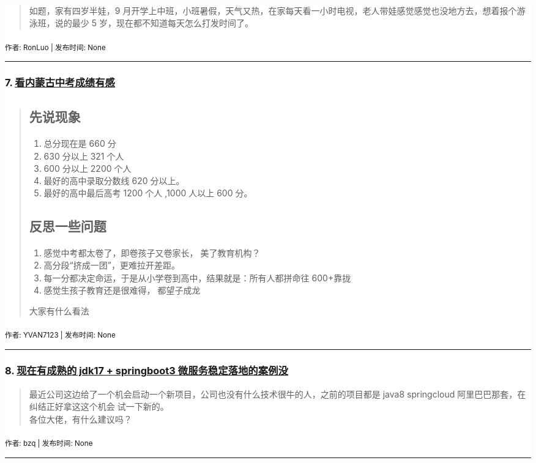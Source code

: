 > 如题，家有四岁半娃，9 月开学上中班，小班暑假，天气又热，在家每天看一小时电视，老人带娃感觉感觉也没地方去，想着报个游泳班，说的最少 5 岁，现在都不知道每天怎么打发时间了。
> 
>  


<sub>作者: RonLuo | 发布时间: None</sub>


---


### 7. [看内蒙古中考成绩有感](https://v2ex.com/t/1143891)

> ## 先说现象
> 
>   1. 总分现在是 660 分
>   2. 630 分以上 321 个人
>   3. 600 分以上 2200 个人
>   4. 最好的高中录取分数线 620 分以上。
>   5. 最好的高中最后高考 1200 个人 ,1000 人以上 600 分。
> 
> 
> 
> ## 反思一些问题
> 
>   1. 感觉中考都太卷了，即卷孩子又卷家长， 美了教育机构？ 
>   2. 高分段“挤成一团”，更难拉开差距。
>   3. 每一分都决定命运，于是从小学卷到高中，结果就是：所有人都拼命往 600+靠拢
>   4. 感觉生孩子教育还是很难得， 都望子成龙
> 
> 
> 
> 大家有什么看法
> 
>  


<sub>作者: YVAN7123 | 发布时间: None</sub>


---


### 8. [现在有成熟的 jdk17 + springboot3 微服务稳定落地的案例没](https://v2ex.com/t/1143899)

> 最近公司这边给了一个机会启动一个新项目，公司也没有什么技术很牛的人，之前的项目都是 java8 springcloud 阿里巴巴那套，在纠结正好拿这这个机会 试一下新的。  
> 各位大佬，有什么建议吗？
> 
>  


<sub>作者: bzq | 发布时间: None</sub>


---

